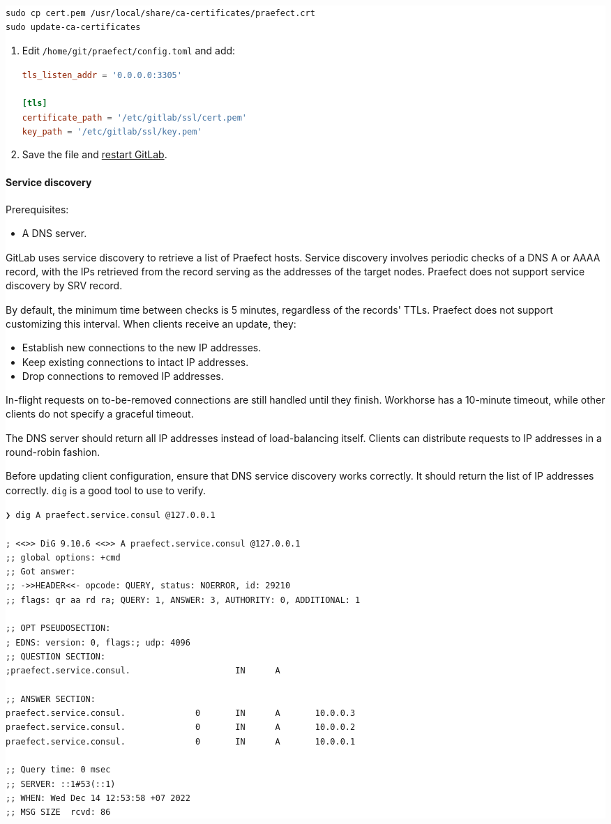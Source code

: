    ```shell
   sudo cp cert.pem /usr/local/share/ca-certificates/praefect.crt
   sudo update-ca-certificates
   ```

1. Edit `/home/git/praefect/config.toml` and add:

   ```toml
   tls_listen_addr = '0.0.0.0:3305'

   [tls]
   certificate_path = '/etc/gitlab/ssl/cert.pem'
   key_path = '/etc/gitlab/ssl/key.pem'
   ```

1. Save the file and [restart GitLab](../../restart_gitlab.md#self-compiled-installations).

#### Service discovery

Prerequisites:

- A DNS server.

GitLab uses service discovery to retrieve a list of Praefect hosts. Service
discovery involves periodic checks of a DNS A or AAAA record, with the IPs
retrieved from the record serving as the addresses of the target nodes.
Praefect does not support service discovery by SRV record.

By default, the minimum time between checks is 5 minutes, regardless of the
records' TTLs. Praefect does not support customizing this interval. When clients
receive an update, they:

- Establish new connections to the new IP addresses.
- Keep existing connections to intact IP addresses.
- Drop connections to removed IP addresses.

In-flight requests on to-be-removed connections are still handled until they
finish. Workhorse has a 10-minute timeout, while other clients do not specify a
graceful timeout.

The DNS server should return all IP addresses instead of load-balancing itself.
Clients can distribute requests to IP addresses in a round-robin fashion.

Before updating client configuration, ensure that DNS service discovery works
correctly. It should return the list of IP addresses correctly. `dig` is a good
tool to use to verify.

```console
❯ dig A praefect.service.consul @127.0.0.1

; <<>> DiG 9.10.6 <<>> A praefect.service.consul @127.0.0.1
;; global options: +cmd
;; Got answer:
;; ->>HEADER<<- opcode: QUERY, status: NOERROR, id: 29210
;; flags: qr aa rd ra; QUERY: 1, ANSWER: 3, AUTHORITY: 0, ADDITIONAL: 1

;; OPT PSEUDOSECTION:
; EDNS: version: 0, flags:; udp: 4096
;; QUESTION SECTION:
;praefect.service.consul.                     IN      A

;; ANSWER SECTION:
praefect.service.consul.              0       IN      A       10.0.0.3
praefect.service.consul.              0       IN      A       10.0.0.2
praefect.service.consul.              0       IN      A       10.0.0.1

;; Query time: 0 msec
;; SERVER: ::1#53(::1)
;; WHEN: Wed Dec 14 12:53:58 +07 2022
;; MSG SIZE  rcvd: 86
```